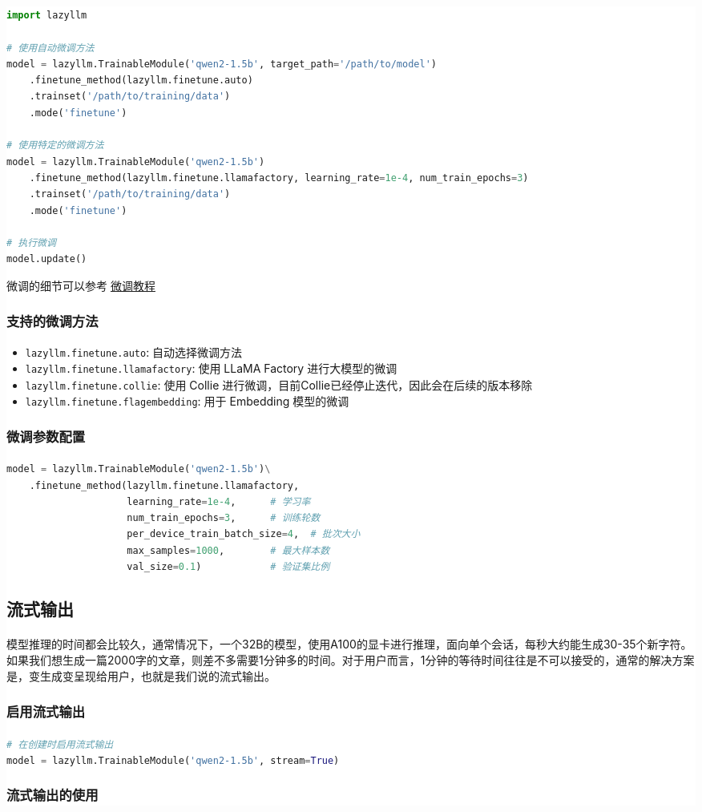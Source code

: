```python
import lazyllm

# 使用自动微调方法
model = lazyllm.TrainableModule('qwen2-1.5b', target_path='/path/to/model')
    .finetune_method(lazyllm.finetune.auto)
    .trainset('/path/to/training/data')
    .mode('finetune')

# 使用特定的微调方法
model = lazyllm.TrainableModule('qwen2-1.5b')
    .finetune_method(lazyllm.finetune.llamafactory, learning_rate=1e-4, num_train_epochs=3)
    .trainset('/path/to/training/data')
    .mode('finetune')

# 执行微调
model.update()
```

微调的细节可以参考 [微调教程](../Tutorial/9.md)

### 支持的微调方法

- `lazyllm.finetune.auto`: 自动选择微调方法
- `lazyllm.finetune.llamafactory`: 使用 LLaMA Factory 进行大模型的微调
- `lazyllm.finetune.collie`: 使用 Collie 进行微调，目前Collie已经停止迭代，因此会在后续的版本移除
- `lazyllm.finetune.flagembedding`: 用于 Embedding 模型的微调

### 微调参数配置

```python
model = lazyllm.TrainableModule('qwen2-1.5b')\
    .finetune_method(lazyllm.finetune.llamafactory,
                     learning_rate=1e-4,      # 学习率
                     num_train_epochs=3,      # 训练轮数
                     per_device_train_batch_size=4,  # 批次大小
                     max_samples=1000,        # 最大样本数
                     val_size=0.1)            # 验证集比例
```

## 流式输出

模型推理的时间都会比较久，通常情况下，一个32B的模型，使用A100的显卡进行推理，面向单个会话，每秒大约能生成30-35个新字符。如果我们想生成一篇2000字的文章，则差不多需要1分钟多的时间。对于用户而言，1分钟的等待时间往往是不可以接受的，通常的解决方案是，变生成变呈现给用户，也就是我们说的流式输出。

### 启用流式输出

```python
# 在创建时启用流式输出
model = lazyllm.TrainableModule('qwen2-1.5b', stream=True)
```

### 流式输出的使用
